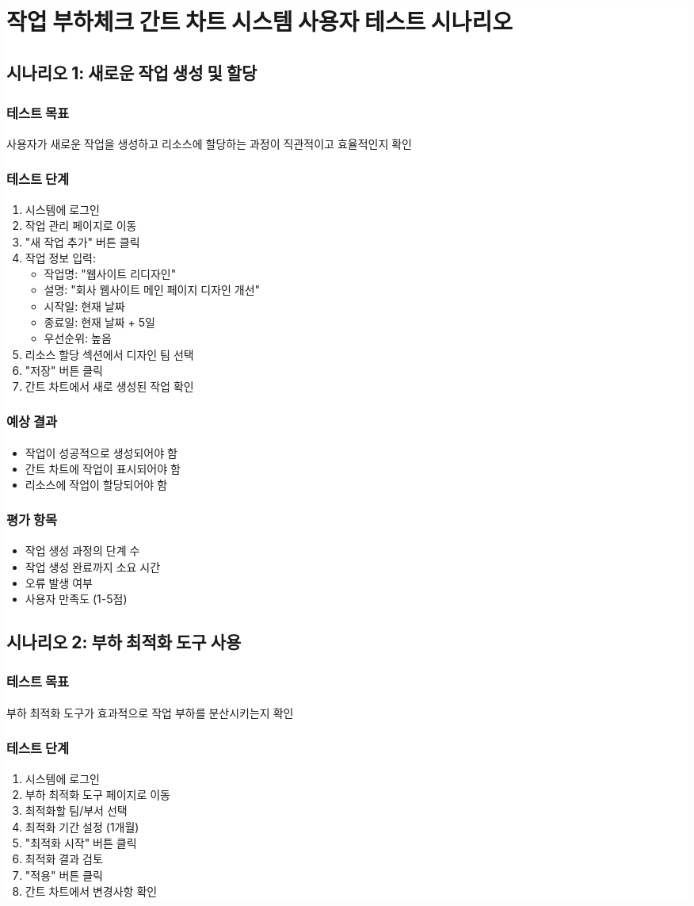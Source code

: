 # 작업 부하체크 간트 차트 시스템 사용자 테스트 시나리오

## 시나리오 1: 새로운 작업 생성 및 할당

### 테스트 목표
사용자가 새로운 작업을 생성하고 리소스에 할당하는 과정이 직관적이고 효율적인지 확인

### 테스트 단계
1. 시스템에 로그인
2. 작업 관리 페이지로 이동
3. "새 작업 추가" 버튼 클릭
4. 작업 정보 입력:
   - 작업명: "웹사이트 리디자인"
   - 설명: "회사 웹사이트 메인 페이지 디자인 개선"
   - 시작일: 현재 날짜
   - 종료일: 현재 날짜 + 5일
   - 우선순위: 높음
5. 리소스 할당 섹션에서 디자인 팀 선택
6. "저장" 버튼 클릭
7. 간트 차트에서 새로 생성된 작업 확인

### 예상 결과
- 작업이 성공적으로 생성되어야 함
- 간트 차트에 작업이 표시되어야 함
- 리소스에 작업이 할당되어야 함

### 평가 항목
- 작업 생성 과정의 단계 수
- 작업 생성 완료까지 소요 시간
- 오류 발생 여부
- 사용자 만족도 (1-5점)

## 시나리오 2: 부하 최적화 도구 사용

### 테스트 목표
부하 최적화 도구가 효과적으로 작업 부하를 분산시키는지 확인

### 테스트 단계
1. 시스템에 로그인
2. 부하 최적화 도구 페이지로 이동
3. 최적화할 팀/부서 선택
4. 최적화 기간 설정 (1개월)
5. "최적화 시작" 버튼 클릭
6. 최적화 결과 검토
7. "적용" 버튼 클릭
8. 간트 차트에서 변경사항 확인

